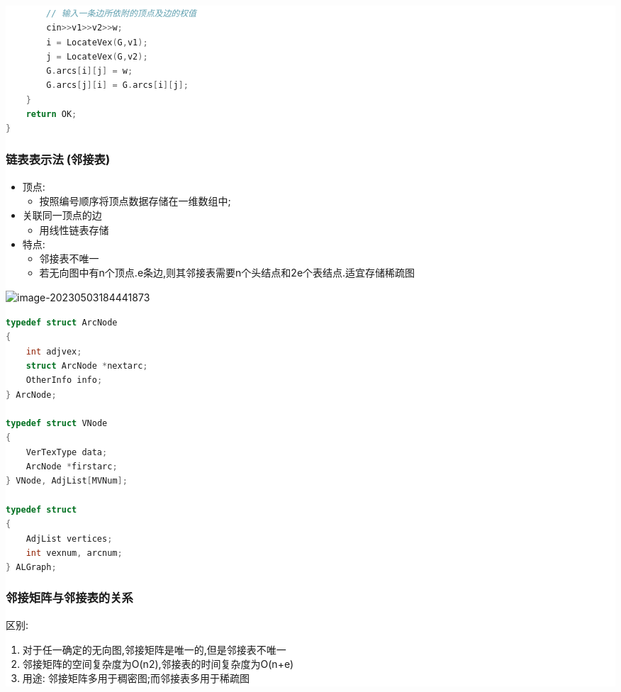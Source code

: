 ```c++
        // 输入一条边所依附的顶点及边的权值
        cin>>v1>>v2>>w;
    	i = LocateVex(G,v1);
    	j = LocateVex(G,v2);
    	G.arcs[i][j] = w;
    	G.arcs[j][i] = G.arcs[i][j];
    }
    return OK;
}    

```



### 链表表示法 (邻接表)

-   顶点: 
    -   按照编号顺序将顶点数据存储在一维数组中;
-   关联同一顶点的边
    -   用线性链表存储
-   特点: 
    -   邻接表不唯一
    -   若无向图中有n个顶点.e条边,则其邻接表需要n个头结点和2e个表结点.适宜存储稀疏图

![image-20230503184441873](image-20230503184441873.png)

```c++
typedef struct ArcNode
{
	int adjvex;
	struct ArcNode *nextarc;
	OtherInfo info;
} ArcNode;

typedef struct VNode
{
	VerTexType data;
	ArcNode *firstarc;
} VNode, AdjList[MVNum];

typedef struct
{
	AdjList vertices;
	int vexnum, arcnum;
} ALGraph;
```

### 邻接矩阵与邻接表的关系

区别: 

1.   对于任一确定的无向图,邻接矩阵是唯一的,但是邻接表不唯一
2.   邻接矩阵的空间复杂度为O(n2),邻接表的时间复杂度为O(n+e)
3.   用途: 邻接矩阵多用于稠密图;而邻接表多用于稀疏图
